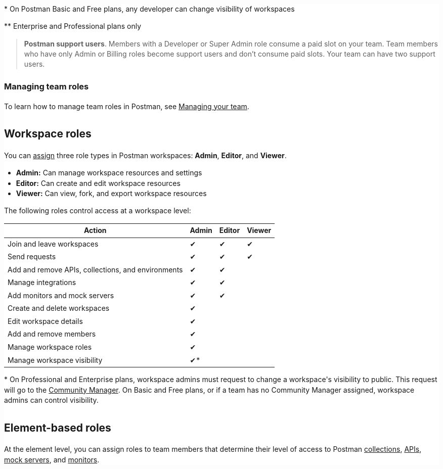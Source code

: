 &ast; On Postman Basic and Free plans, any developer can change visibility of workspaces

&ast;&ast; Enterprise and Professional plans only

> **Postman support users**. Members with a Developer or Super Admin role consume a paid slot on your team. Team members who have only Admin or Billing roles become support users and don’t consume paid slots. Your team can have two support users.

### Managing team roles

To learn how to manage team roles in Postman, see [Managing your team](/docs/administration/managing-your-team/managing-your-team/).

## Workspace roles

You can [assign](/docs/collaborating-in-postman/using-workspaces/managing-workspaces/#managing-workspace-roles) three role types in Postman workspaces: **Admin**, **Editor**, and **Viewer**.

* **Admin:** Can manage workspace resources and settings
* **Editor:** Can create and edit workspace resources
* **Viewer:** Can view, fork, and export workspace resources

The following roles control access at a workspace level:

| Action | Admin | Editor | Viewer |
| --- | --- | --- | --- |
| Join and leave workspaces | &#x2714; | &#x2714; | &#x2714; |
| Send requests | &#x2714; | &#x2714; | &#x2714; |
| Add and remove APIs, collections, and environments | &#x2714; | &#x2714; | |
| Manage integrations | &#x2714; | &#x2714; | |
| Add monitors and mock servers | &#x2714; | &#x2714; | |
| Create and delete workspaces | &#x2714; | | |
| Edit workspace details | &#x2714; | | |
| Add and remove members | &#x2714; | | |
| Manage workspace roles | &#x2714; | | |
| Manage workspace visibility | &#x2714;&ast; | | |

&ast; On Professional and Enterprise plans, workspace admins must request to change a workspace's visibility to public. This request will go to the [Community Manager](#team-roles). On Basic and Free plans, or if a team has no Community Manager assigned, workspace admins can control visibility.

## Element-based roles

At the element level, you can assign roles to team members that determine their level of access to Postman [collections](#collection-roles), [APIs](#api-roles), [mock servers](#mock-server-roles), and [monitors](#monitor-roles).
